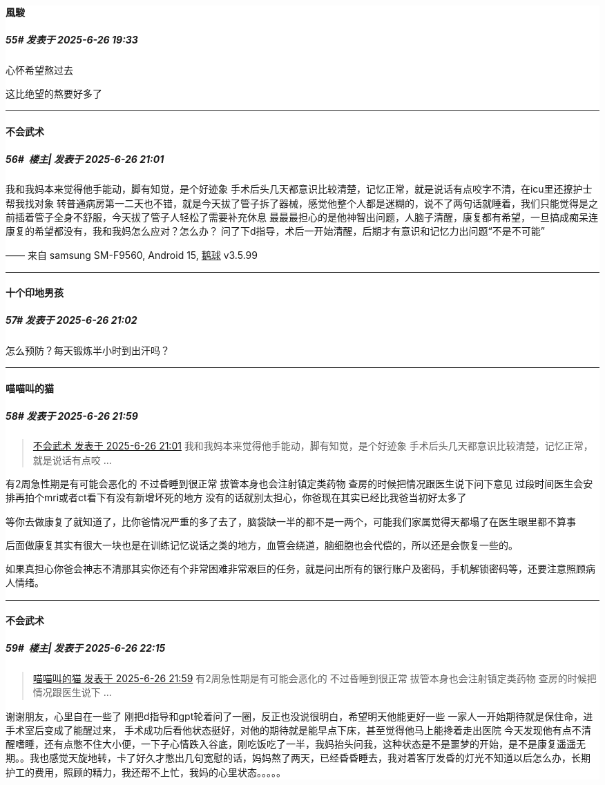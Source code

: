 ####  風駿  
##### 55#       发表于 2025-6-26 19:33

心怀希望熬过去

这比绝望的熬要好多了


*****

####  不会武术  
##### 56#         楼主| 发表于 2025-6-26 21:01

我和我妈本来觉得他手能动，脚有知觉，是个好迹象
手术后头几天都意识比较清楚，记忆正常，就是说话有点咬字不清，在icu里还撩护士帮我找对象
转普通病房第一二天也不错，就是今天拔了管子拆了器械，感觉他整个人都是迷糊的，说不了两句话就睡着，我们只能觉得是之前插着管子全身不舒服，今天拔了管子人轻松了需要补充休息
最最最担心的是他神智出问题，人脑子清醒，康复都有希望，一旦搞成痴呆连康复的希望都没有，我和我妈怎么应对？怎么办？
问了下d指导，术后一开始清醒，后期才有意识和记忆力出问题“不是不可能”

—— 来自 samsung SM-F9560, Android 15, [鹅球](https://www.pgyer.com/GcUxKd4w) v3.5.99

*****

####  十个印地男孩  
##### 57#       发表于 2025-6-26 21:02

怎么预防？每天锻炼半小时到出汗吗？


*****

####  喵喵叫的猫  
##### 58#       发表于 2025-6-26 21:59

<blockquote><a href="httphttps://stage1st.com/2b/forum.php?mod=redirect&amp;goto=findpost&amp;pid=68005986&amp;ptid=2254150" target="_blank">不会武术 发表于 2025-6-26 21:01</a>
我和我妈本来觉得他手能动，脚有知觉，是个好迹象
手术后头几天都意识比较清楚，记忆正常，就是说话有点咬 ...</blockquote>
有2周急性期是有可能会恶化的
不过昏睡到很正常 拔管本身也会注射镇定类药物 查房的时候把情况跟医生说下问下意见
过段时间医生会安排再拍个mri或者ct看下有没有新增坏死的地方
没有的话就别太担心，你爸现在其实已经比我爸当初好太多了

等你去做康复了就知道了，比你爸情况严重的多了去了，脑袋缺一半的都不是一两个，可能我们家属觉得天都塌了在医生眼里都不算事

后面做康复其实有很大一块也是在训练记忆说话之类的地方，血管会绕道，脑细胞也会代偿的，所以还是会恢复一些的。

如果真担心你爸会神志不清那其实你还有个非常困难非常艰巨的任务，就是问出所有的银行账户及密码，手机解锁密码等，还要注意照顾病人情绪。


*****

####  不会武术  
##### 59#         楼主| 发表于 2025-6-26 22:15

<blockquote><a href="httphttps://stage1st.com/2b/forum.php?mod=redirect&amp;goto=findpost&amp;pid=68006383&amp;ptid=2254150" target="_blank">喵喵叫的猫 发表于 2025-6-26 21:59</a>
有2周急性期是有可能会恶化的
不过昏睡到很正常 拔管本身也会注射镇定类药物 查房的时候把情况跟医生说下 ...</blockquote>
谢谢朋友，心里自在一些了
刚把d指导和gpt轮着问了一圈，反正也没说很明白，希望明天他能更好一些
一家人一开始期待就是保住命，进手术室后变成了能醒过来，
手术成功后看他状态挺好，对他的期待就是能早点下床，甚至觉得他马上能搀着走出医院
今天发现他有点不清醒嗜睡，还有点憋不住大小便，一下子心情跌入谷底，刚吃饭吃了一半，我妈抬头问我，这种状态是不是噩梦的开始，是不是康复遥遥无期。。我也感觉天旋地转，卡了好久才憋出几句宽慰的话，妈妈熬了两天，已经昏昏睡去，我对着客厅发昏的灯光不知道以后怎么办，长期护工的费用，照顾的精力，我还帮不上忙，我妈的心里状态。。。。。
